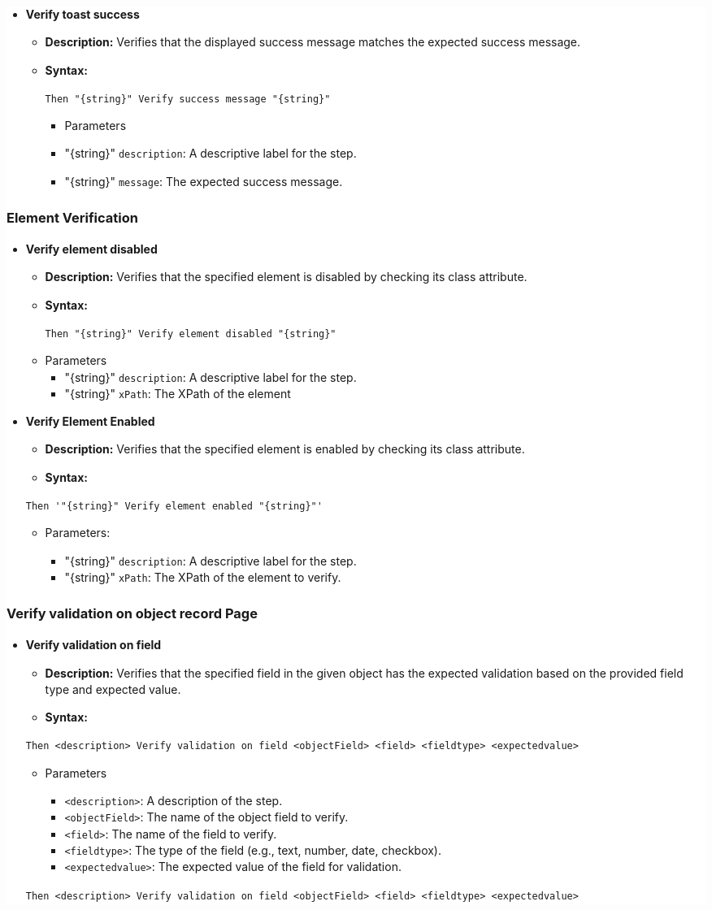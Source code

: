 * **Verify toast success**

  * **Description:** Verifies that the displayed success message matches the expected success message.

  * **Syntax:**

    ```gherkin
    Then "{string}" Verify success message "{string}"
    ```
    - Parameters

    - "{string}" `description`: A descriptive label for the step.
    - "{string}" `message`: The expected success message.

### Element Verification

* **Verify element disabled**

    * **Description:** Verifies that the specified element is disabled by checking its class attribute.
    * **Syntax:**

        ```gherkin
        Then "{string}" Verify element disabled "{string}"
        ```
    - Parameters
        - "{string}" `description`: A descriptive label for the step.
        - "{string}" `xPath`: The XPath of the element

* **Verify Element Enabled**

    * **Description:** Verifies that the specified element is enabled by checking its class attribute.

    * **Syntax:**

    ```gherkin
    Then '"{string}" Verify element enabled "{string}"'
    ```
    - Parameters:

        - "{string}" `description`: A descriptive label for the step.
        - "{string}" `xPath`: The XPath of the element to verify.


### Verify validation on object record Page
* **Verify validation on field**
    * **Description:** Verifies that the specified field in the given object has the expected validation based on the provided field type and   expected value.

    * **Syntax:**

    ```gherkin
    Then <description> Verify validation on field <objectField> <field> <fieldtype> <expectedvalue>
    ```
    - Parameters

        - `<description>`: A description of the step.
        - `<objectField>`: The name of the object field to verify.
        - `<field>`: The name of the field to verify.
        - `<fieldtype>`: The type of the field (e.g., text, number, date, checkbox).
        - `<expectedvalue>`: The expected value of the field for validation.
    ```gherkin
    Then <description> Verify validation on field <objectField> <field> <fieldtype> <expectedvalue>
